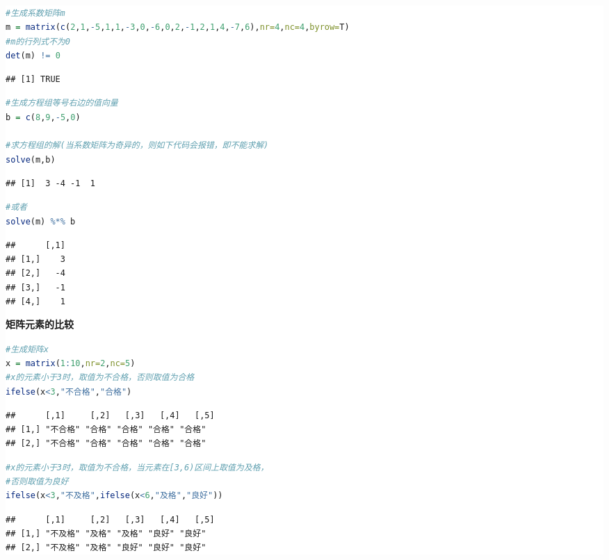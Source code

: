 
``` r
#生成系数矩阵m
m = matrix(c(2,1,-5,1,1,-3,0,-6,0,2,-1,2,1,4,-7,6),nr=4,nc=4,byrow=T)
#m的行列式不为0
det(m) != 0
```

```
## [1] TRUE
```

``` r
#生成方程组等号右边的值向量
b = c(8,9,-5,0)

#求方程组的解(当系数矩阵为奇异的，则如下代码会报错，即不能求解)
solve(m,b)
```

```
## [1]  3 -4 -1  1
```

``` r
#或者
solve(m) %*% b
```

```
##      [,1]
## [1,]    3
## [2,]   -4
## [3,]   -1
## [4,]    1
```

**矩阵元素的比较**


``` r
#生成矩阵x
x = matrix(1:10,nr=2,nc=5)
#x的元素小于3时，取值为不合格，否则取值为合格
ifelse(x<3,"不合格","合格")
```

```
##      [,1]     [,2]   [,3]   [,4]   [,5]  
## [1,] "不合格" "合格" "合格" "合格" "合格"
## [2,] "不合格" "合格" "合格" "合格" "合格"
```

``` r
#x的元素小于3时，取值为不合格，当元素在[3,6)区间上取值为及格，
#否则取值为良好
ifelse(x<3,"不及格",ifelse(x<6,"及格","良好"))
```

```
##      [,1]     [,2]   [,3]   [,4]   [,5]  
## [1,] "不及格" "及格" "及格" "良好" "良好"
## [2,] "不及格" "及格" "良好" "良好" "良好"
```
